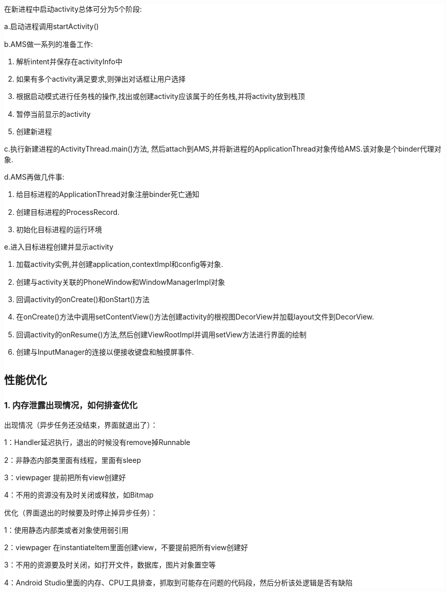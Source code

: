 在新进程中启动activity总体可分为5个阶段:

a.启动进程调用startActivity()

b.AMS做一系列的准备工作:

   1) 解析intent并保存在activityInfo中

   2) 如果有多个activity满足要求,则弹出对话框让用户选择

   3) 根据启动模式进行任务栈的操作,找出或创建activity应该属于的任务栈,并将activity放到栈顶

   4) 暂停当前显示的activity

   5) 创建新进程

c.执行新建进程的ActivityThread.main()方法, 然后attach到AMS,并将新进程的ApplicationThread对象传给AMS.该对象是个binder代理对象.

d.AMS再做几件事:

   1) 给目标进程的ApplicationThread对象注册binder死亡通知

   2) 创建目标进程的ProcessRecord.

   3) 初始化目标进程的运行环境

e.进入目标进程创建并显示activity

   1) 加载activity实例,并创建application,contextImpl和config等对象.

   2) 创建与activity关联的PhoneWindow和WindowManagerImpl对象

   3) 回调activity的onCreate()和onStart()方法

   4) 在onCreate()方法中调用setContentView()方法创建activity的根视图DecorView并加载layout文件到DecorView.

   5) 回调activity的onResume()方法,然后创建ViewRootImpl并调用setView方法进行界面的绘制

   6) 创建与InputManager的连接以便接收键盘和触摸屏事件.


## 性能优化 ##

### **1. 内存泄露出现情况，如何排查优化** ###

出现情况（异步任务还没结束，界面就退出了）：

1：Handler延迟执行，退出的时候没有remove掉Runnable

2：非静态内部类里面有线程，里面有sleep

3：viewpager 提前把所有view创建好

4：不用的资源没有及时关闭或释放，如Bitmap

优化（界面退出的时候要及时停止掉异步任务）：

1：使用静态内部类或者对象使用弱引用

2：viewpager 在instantiateItem里面创建view，不要提前把所有view创建好

3：不用的资源要及时关闭，如打开文件，数据库，图片对象置空等

4：Android Studio里面的内存、CPU工具排查，抓取到可能存在问题的代码段，然后分析该处逻辑是否有缺陷

